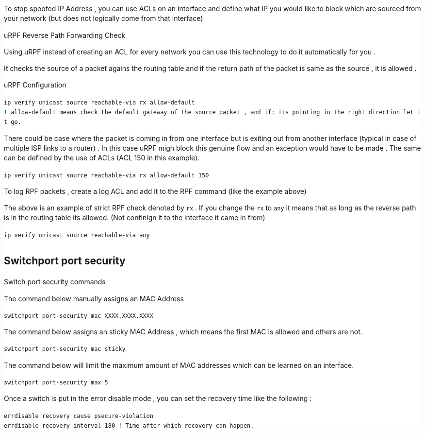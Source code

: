 To stop spoofed IP Address , you can use ACLs on an interface and define what IP you would like to block which are sourced from your network (but does not logically come from that interface)

uRPF Reverse Path Forwarding Check

Using uRPF instead of creating an ACL for every network you can use this technology to do it automatically for you .

It checks the source of a packet agains the routing table and if the return path of the packet is same as the source , it is allowed .


uRPF Configuration

```sh
ip verify unicast source reachable-via rx allow-default
! allow-default means check the default gateway of the source packet , and if: its pointing in the right direction let it go.
```

There could be case where the packet is coming in from one interface but is exiting out from another interface (typical in case of multiple ISP links to a router) . In this case uRPF migh block this genuine flow and an exception would have to be made . The same can be defined by the use of ACLs (ACL 150 in this example).

```ip verify unicast source reachable-via rx allow-default 150 ```

To log RPF packets , create a log ACL and add it to the RPF command (like the example above)

The above is an example of strict RPF check denoted by `rx` .
If you change the `rx` to `any` it means that as long as the reverse path is in the routing table its allowed. (Not confinign it to the interface it came in from)

```ip verify unicast source reachable-via any ```

## Switchport port security

Switch port security commands

The command below manually assigns an MAC Address

`switchport port-security mac XXXX.XXXX.XXXX `

The command below  assigns an sticky MAC Address , which means the first MAC is allowed and others are not.

`switchport port-security mac sticky `

The command below will limit the maximum amount of MAC addresses which can be learned on an interface.

`switchport port-security max 5 `

Once a switch is put in the error disable mode , you can set the recovery time like the following :

```sh
errdisable recovery cause psecure-violation
errdisable recovery interval 180 ! Time after which recovery can happen.
```
